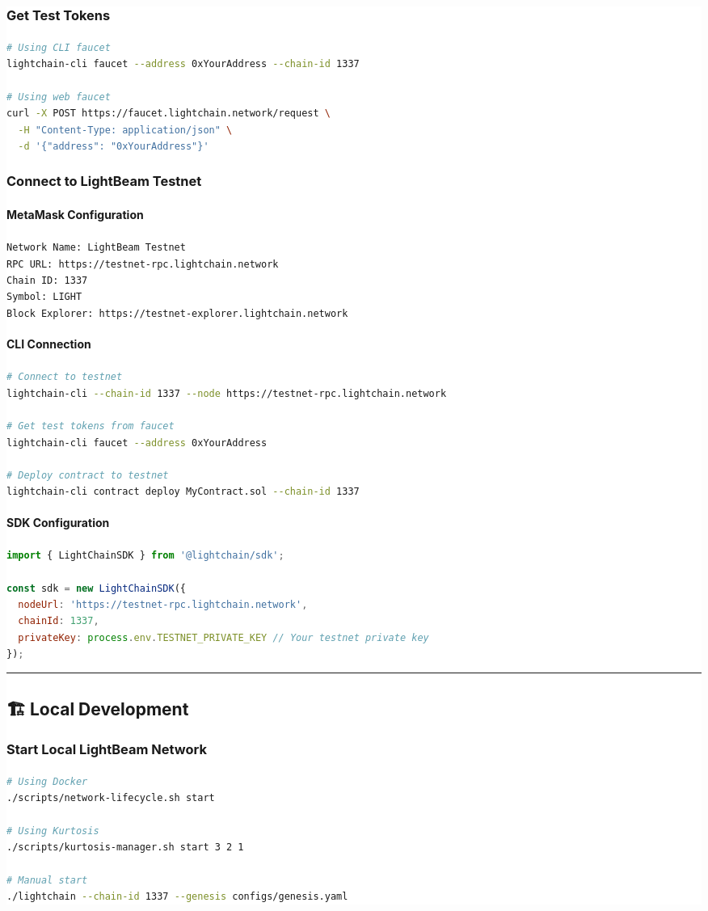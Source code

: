 ### **Get Test Tokens**
```bash
# Using CLI faucet
lightchain-cli faucet --address 0xYourAddress --chain-id 1337

# Using web faucet
curl -X POST https://faucet.lightchain.network/request \
  -H "Content-Type: application/json" \
  -d '{"address": "0xYourAddress"}'
```

### **Connect to LightBeam Testnet**

#### **MetaMask Configuration**
```
Network Name: LightBeam Testnet
RPC URL: https://testnet-rpc.lightchain.network
Chain ID: 1337
Symbol: LIGHT
Block Explorer: https://testnet-explorer.lightchain.network
```

#### **CLI Connection**
```bash
# Connect to testnet
lightchain-cli --chain-id 1337 --node https://testnet-rpc.lightchain.network

# Get test tokens from faucet
lightchain-cli faucet --address 0xYourAddress

# Deploy contract to testnet
lightchain-cli contract deploy MyContract.sol --chain-id 1337
```

#### **SDK Configuration**
```javascript
import { LightChainSDK } from '@lightchain/sdk';

const sdk = new LightChainSDK({
  nodeUrl: 'https://testnet-rpc.lightchain.network',
  chainId: 1337,
  privateKey: process.env.TESTNET_PRIVATE_KEY // Your testnet private key
});
```

---

## 🏗️ **Local Development**

### **Start Local LightBeam Network**
```bash
# Using Docker
./scripts/network-lifecycle.sh start

# Using Kurtosis  
./scripts/kurtosis-manager.sh start 3 2 1

# Manual start
./lightchain --chain-id 1337 --genesis configs/genesis.yaml
```
